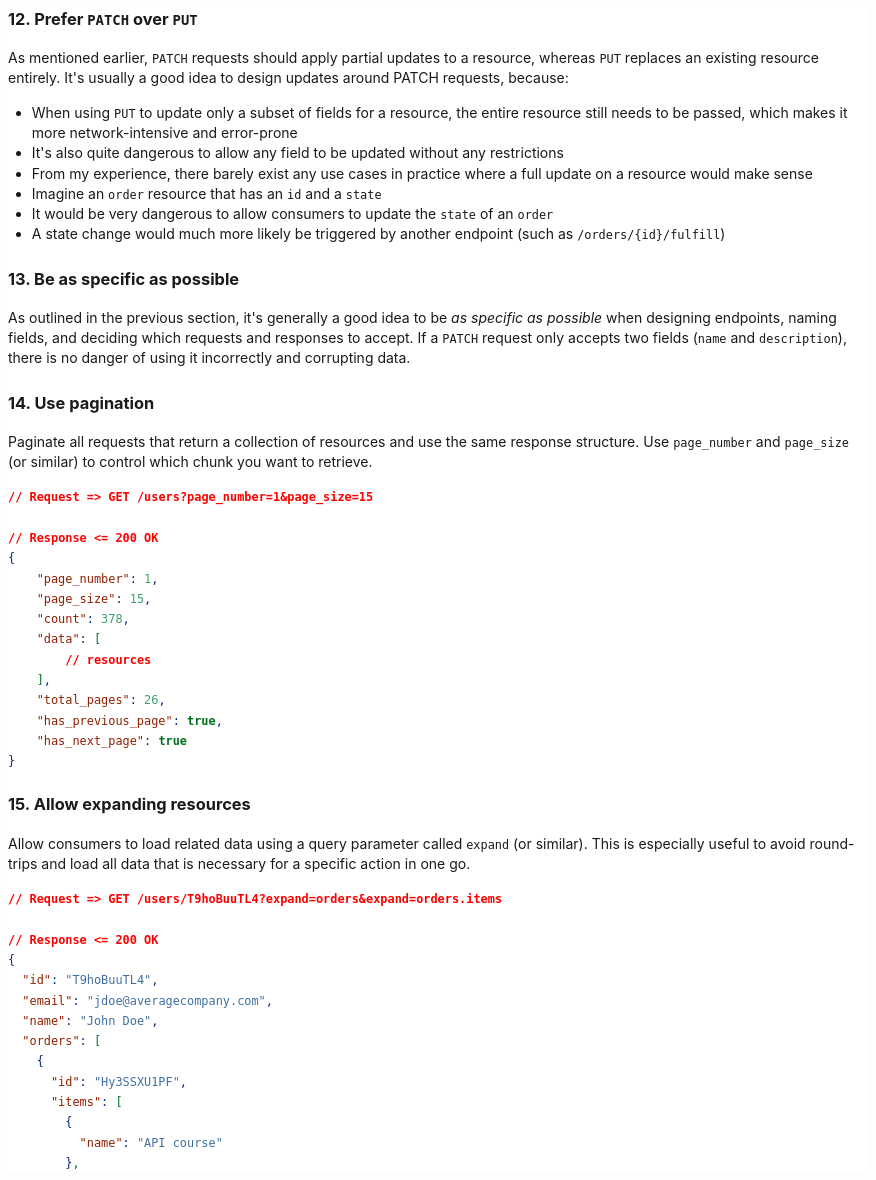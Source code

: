 ### 12. Prefer `PATCH` over `PUT`

As mentioned earlier, `PATCH` requests should apply partial updates to a resource, whereas `PUT` replaces an existing resource entirely. It's usually a good idea to design updates around PATCH requests, because:

* When using `PUT` to update only a subset of fields for a resource, the entire resource still needs to be passed, which makes it more network-intensive and error-prone
* It's also quite dangerous to allow any field to be updated without any restrictions
* From my experience, there barely exist any use cases in practice where a full update on a resource would make sense
* Imagine an `order` resource that has an `id` and a `state`
* It would be very dangerous to allow consumers to update the `state` of an `order`
* A state change would much more likely be triggered by another endpoint (such as `/orders/{id}/fulfill`)

### 13. Be as specific as possible

As outlined in the previous section, it's generally a good idea to be *as specific as possible* when designing endpoints, naming fields, and deciding which requests and responses to accept. If a `PATCH` request only accepts two fields (`name` and `description`), there is no danger of using it incorrectly and corrupting data.

### 14. Use pagination

Paginate all requests that return a collection of resources and use the same response structure. Use `page_number` and `page_size` (or similar) to control which chunk you want to retrieve. 

```JSON
// Request => GET /users?page_number=1&page_size=15

// Response <= 200 OK
{
	"page_number": 1,
	"page_size": 15,
	"count": 378,
	"data": [
        // resources
    ],
	"total_pages": 26,
	"has_previous_page": true,
	"has_next_page": true
}
```

### 15. Allow expanding resources

Allow consumers to load related data using a query parameter called `expand` (or similar). This is especially useful to avoid round-trips and load all data that is necessary for a specific action in one go.

```JSON
// Request => GET /users/T9hoBuuTL4?expand=orders&expand=orders.items

// Response <= 200 OK
{
  "id": "T9hoBuuTL4",
  "email": "jdoe@averagecompany.com",
  "name": "John Doe",
  "orders": [
    {
      "id": "Hy3SSXU1PF",
      "items": [
        {
          "name": "API course"
        },
```